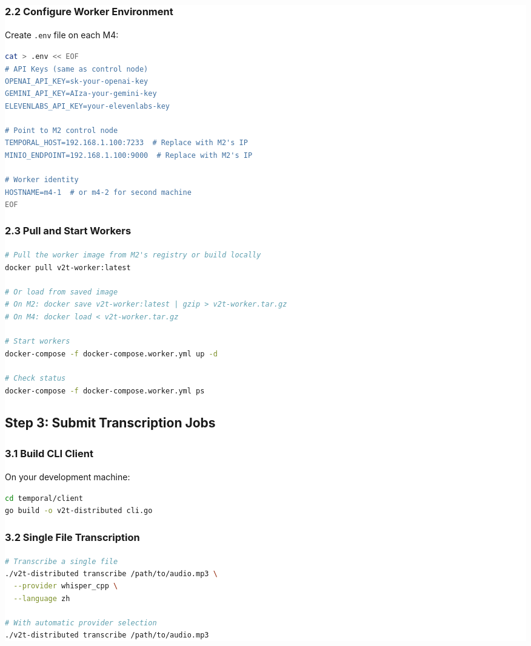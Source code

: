 ### 2.2 Configure Worker Environment

Create `.env` file on each M4:

```bash
cat > .env << EOF
# API Keys (same as control node)
OPENAI_API_KEY=sk-your-openai-key
GEMINI_API_KEY=AIza-your-gemini-key
ELEVENLABS_API_KEY=your-elevenlabs-key

# Point to M2 control node
TEMPORAL_HOST=192.168.1.100:7233  # Replace with M2's IP
MINIO_ENDPOINT=192.168.1.100:9000  # Replace with M2's IP

# Worker identity
HOSTNAME=m4-1  # or m4-2 for second machine
EOF
```

### 2.3 Pull and Start Workers

```bash
# Pull the worker image from M2's registry or build locally
docker pull v2t-worker:latest

# Or load from saved image
# On M2: docker save v2t-worker:latest | gzip > v2t-worker.tar.gz
# On M4: docker load < v2t-worker.tar.gz

# Start workers
docker-compose -f docker-compose.worker.yml up -d

# Check status
docker-compose -f docker-compose.worker.yml ps
```

## Step 3: Submit Transcription Jobs

### 3.1 Build CLI Client

On your development machine:

```bash
cd temporal/client
go build -o v2t-distributed cli.go
```

### 3.2 Single File Transcription

```bash
# Transcribe a single file
./v2t-distributed transcribe /path/to/audio.mp3 \
  --provider whisper_cpp \
  --language zh

# With automatic provider selection
./v2t-distributed transcribe /path/to/audio.mp3
```
